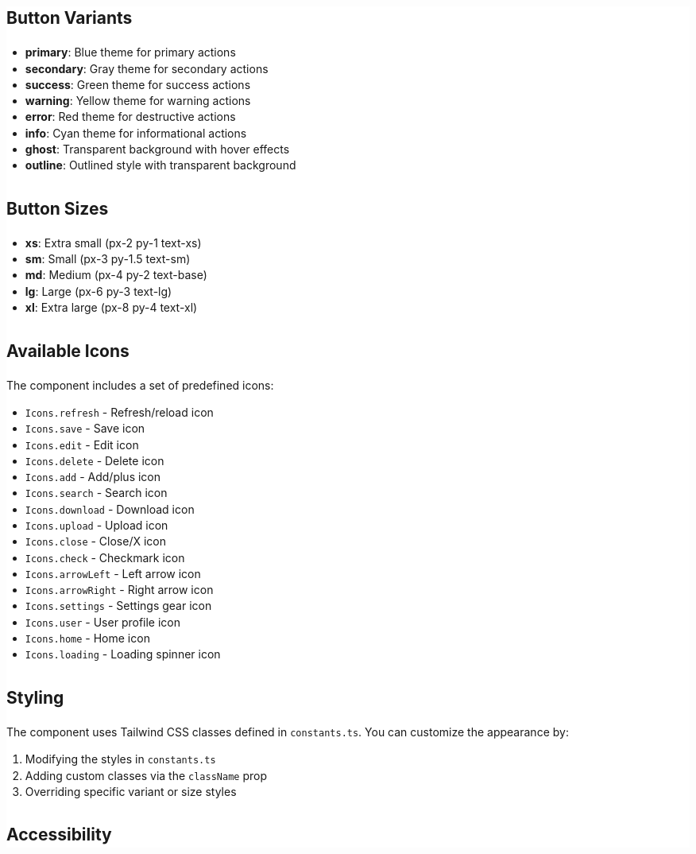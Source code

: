 ## Button Variants

- **primary**: Blue theme for primary actions
- **secondary**: Gray theme for secondary actions
- **success**: Green theme for success actions
- **warning**: Yellow theme for warning actions
- **error**: Red theme for destructive actions
- **info**: Cyan theme for informational actions
- **ghost**: Transparent background with hover effects
- **outline**: Outlined style with transparent background

## Button Sizes

- **xs**: Extra small (px-2 py-1 text-xs)
- **sm**: Small (px-3 py-1.5 text-sm)
- **md**: Medium (px-4 py-2 text-base)
- **lg**: Large (px-6 py-3 text-lg)
- **xl**: Extra large (px-8 py-4 text-xl)

## Available Icons

The component includes a set of predefined icons:

- `Icons.refresh` - Refresh/reload icon
- `Icons.save` - Save icon
- `Icons.edit` - Edit icon
- `Icons.delete` - Delete icon
- `Icons.add` - Add/plus icon
- `Icons.search` - Search icon
- `Icons.download` - Download icon
- `Icons.upload` - Upload icon
- `Icons.close` - Close/X icon
- `Icons.check` - Checkmark icon
- `Icons.arrowLeft` - Left arrow icon
- `Icons.arrowRight` - Right arrow icon
- `Icons.settings` - Settings gear icon
- `Icons.user` - User profile icon
- `Icons.home` - Home icon
- `Icons.loading` - Loading spinner icon

## Styling

The component uses Tailwind CSS classes defined in `constants.ts`. You can customize the appearance by:

1. Modifying the styles in `constants.ts`
2. Adding custom classes via the `className` prop
3. Overriding specific variant or size styles

## Accessibility
